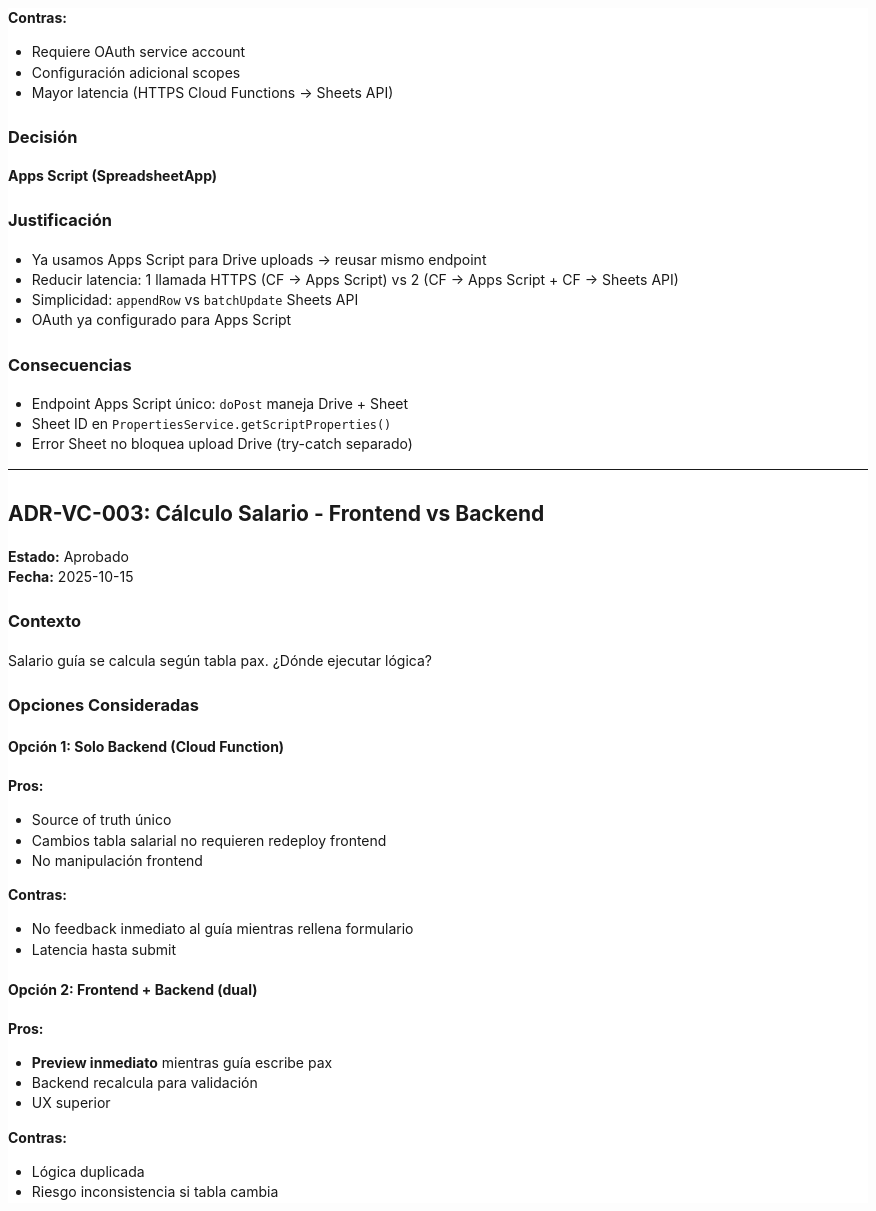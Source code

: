 **Contras:**
- Requiere OAuth service account
- Configuración adicional scopes
- Mayor latencia (HTTPS Cloud Functions → Sheets API)

### Decisión
**Apps Script (SpreadsheetApp)**

### Justificación
- Ya usamos Apps Script para Drive uploads → reusar mismo endpoint
- Reducir latencia: 1 llamada HTTPS (CF → Apps Script) vs 2 (CF → Apps Script + CF → Sheets API)
- Simplicidad: `appendRow` vs `batchUpdate` Sheets API
- OAuth ya configurado para Apps Script

### Consecuencias
- Endpoint Apps Script único: `doPost` maneja Drive + Sheet
- Sheet ID en `PropertiesService.getScriptProperties()`
- Error Sheet no bloquea upload Drive (try-catch separado)

---

## ADR-VC-003: Cálculo Salario - Frontend vs Backend

**Estado:** Aprobado  
**Fecha:** 2025-10-15

### Contexto
Salario guía se calcula según tabla pax. ¿Dónde ejecutar lógica?

### Opciones Consideradas

#### Opción 1: Solo Backend (Cloud Function)
**Pros:**
- Source of truth único
- Cambios tabla salarial no requieren redeploy frontend
- No manipulación frontend

**Contras:**
- No feedback inmediato al guía mientras rellena formulario
- Latencia hasta submit

#### Opción 2: Frontend + Backend (dual)
**Pros:**
- **Preview inmediato** mientras guía escribe pax
- Backend recalcula para validación
- UX superior

**Contras:**
- Lógica duplicada
- Riesgo inconsistencia si tabla cambia
